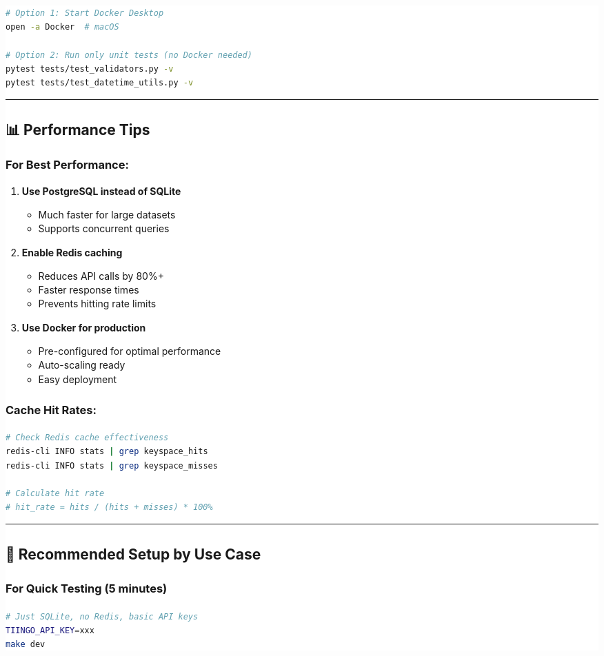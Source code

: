 ```bash
# Option 1: Start Docker Desktop
open -a Docker  # macOS

# Option 2: Run only unit tests (no Docker needed)
pytest tests/test_validators.py -v
pytest tests/test_datetime_utils.py -v
```

---

## 📊 **Performance Tips**

### For Best Performance:

1. **Use PostgreSQL instead of SQLite**

   - Much faster for large datasets
   - Supports concurrent queries

2. **Enable Redis caching**

   - Reduces API calls by 80%+
   - Faster response times
   - Prevents hitting rate limits

3. **Use Docker for production**
   - Pre-configured for optimal performance
   - Auto-scaling ready
   - Easy deployment

### Cache Hit Rates:

```bash
# Check Redis cache effectiveness
redis-cli INFO stats | grep keyspace_hits
redis-cli INFO stats | grep keyspace_misses

# Calculate hit rate
# hit_rate = hits / (hits + misses) * 100%
```

---

## 🎯 **Recommended Setup by Use Case**

### For Quick Testing (5 minutes)

```bash
# Just SQLite, no Redis, basic API keys
TIINGO_API_KEY=xxx
make dev
```
